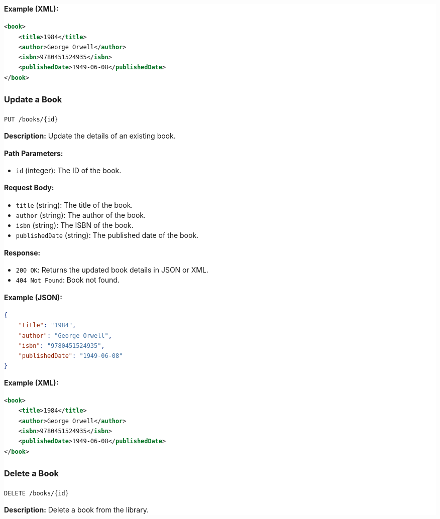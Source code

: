 **Example (XML):**
```xml
<book>
    <title>1984</title>
    <author>George Orwell</author>
    <isbn>9780451524935</isbn>
    <publishedDate>1949-06-08</publishedDate>
</book>
```

### Update a Book
```
PUT /books/{id}
```
**Description:** Update the details of an existing book.

**Path Parameters:**
- `id` (integer): The ID of the book.

**Request Body:**
- `title` (string): The title of the book.
- `author` (string): The author of the book.
- `isbn` (string): The ISBN of the book.
- `publishedDate` (string): The published date of the book.

**Response:**
- `200 OK`: Returns the updated book details in JSON or XML.
- `404 Not Found`: Book not found.

**Example (JSON):**
```json
{
    "title": "1984",
    "author": "George Orwell",
    "isbn": "9780451524935",
    "publishedDate": "1949-06-08"
}
```

**Example (XML):**
```xml
<book>
    <title>1984</title>
    <author>George Orwell</author>
    <isbn>9780451524935</isbn>
    <publishedDate>1949-06-08</publishedDate>
</book>
```

### Delete a Book
```
DELETE /books/{id}
```
**Description:** Delete a book from the library.

